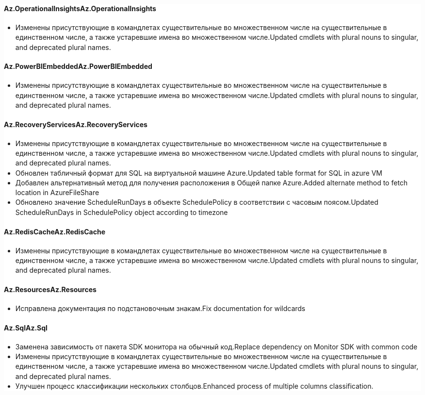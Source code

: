#### <a name="azoperationalinsights"></a><span data-ttu-id="12fb8-242">Az.OperationalInsights</span><span class="sxs-lookup"><span data-stu-id="12fb8-242">Az.OperationalInsights</span></span>
* <span data-ttu-id="12fb8-243">Изменены присутствующие в командлетах существительные во множественном числе на существительные в единственном числе, а также устаревшие имена во множественном числе.</span><span class="sxs-lookup"><span data-stu-id="12fb8-243">Updated cmdlets with plural nouns to singular, and deprecated plural names.</span></span>

#### <a name="azpowerbiembedded"></a><span data-ttu-id="12fb8-244">Az.PowerBIEmbedded</span><span class="sxs-lookup"><span data-stu-id="12fb8-244">Az.PowerBIEmbedded</span></span>
* <span data-ttu-id="12fb8-245">Изменены присутствующие в командлетах существительные во множественном числе на существительные в единственном числе, а также устаревшие имена во множественном числе.</span><span class="sxs-lookup"><span data-stu-id="12fb8-245">Updated cmdlets with plural nouns to singular, and deprecated plural names.</span></span>

#### <a name="azrecoveryservices"></a><span data-ttu-id="12fb8-246">Az.RecoveryServices</span><span class="sxs-lookup"><span data-stu-id="12fb8-246">Az.RecoveryServices</span></span>
* <span data-ttu-id="12fb8-247">Изменены присутствующие в командлетах существительные во множественном числе на существительные в единственном числе, а также устаревшие имена во множественном числе.</span><span class="sxs-lookup"><span data-stu-id="12fb8-247">Updated cmdlets with plural nouns to singular, and deprecated plural names.</span></span>
* <span data-ttu-id="12fb8-248">Обновлен табличный формат для SQL на виртуальной машине Azure.</span><span class="sxs-lookup"><span data-stu-id="12fb8-248">Updated table format for SQL in azure VM</span></span>
* <span data-ttu-id="12fb8-249">Добавлен альтернативный метод для получения расположения в Общей папке Azure.</span><span class="sxs-lookup"><span data-stu-id="12fb8-249">Added alternate method to fetch location in AzureFileShare</span></span>
* <span data-ttu-id="12fb8-250">Обновлено значение ScheduleRunDays в объекте SchedulePolicy в соответствии с часовым поясом.</span><span class="sxs-lookup"><span data-stu-id="12fb8-250">Updated ScheduleRunDays in SchedulePolicy object according to timezone</span></span>

#### <a name="azrediscache"></a><span data-ttu-id="12fb8-251">Az.RedisCache</span><span class="sxs-lookup"><span data-stu-id="12fb8-251">Az.RedisCache</span></span>
* <span data-ttu-id="12fb8-252">Изменены присутствующие в командлетах существительные во множественном числе на существительные в единственном числе, а также устаревшие имена во множественном числе.</span><span class="sxs-lookup"><span data-stu-id="12fb8-252">Updated cmdlets with plural nouns to singular, and deprecated plural names.</span></span>

#### <a name="azresources"></a><span data-ttu-id="12fb8-253">Az.Resources</span><span class="sxs-lookup"><span data-stu-id="12fb8-253">Az.Resources</span></span>
* <span data-ttu-id="12fb8-254">Исправлена документация по подстановочным знакам.</span><span class="sxs-lookup"><span data-stu-id="12fb8-254">Fix documentation for wildcards</span></span>

#### <a name="azsql"></a><span data-ttu-id="12fb8-255">Az.Sql</span><span class="sxs-lookup"><span data-stu-id="12fb8-255">Az.Sql</span></span>
* <span data-ttu-id="12fb8-256">Заменена зависимость от пакета SDK монитора на обычный код.</span><span class="sxs-lookup"><span data-stu-id="12fb8-256">Replace dependency on Monitor SDK with common code</span></span>
* <span data-ttu-id="12fb8-257">Изменены присутствующие в командлетах существительные во множественном числе на существительные в единственном числе, а также устаревшие имена во множественном числе.</span><span class="sxs-lookup"><span data-stu-id="12fb8-257">Updated cmdlets with plural nouns to singular, and deprecated plural names.</span></span>
* <span data-ttu-id="12fb8-258">Улучшен процесс классификации нескольких столбцов.</span><span class="sxs-lookup"><span data-stu-id="12fb8-258">Enhanced process of multiple columns classification.</span></span>